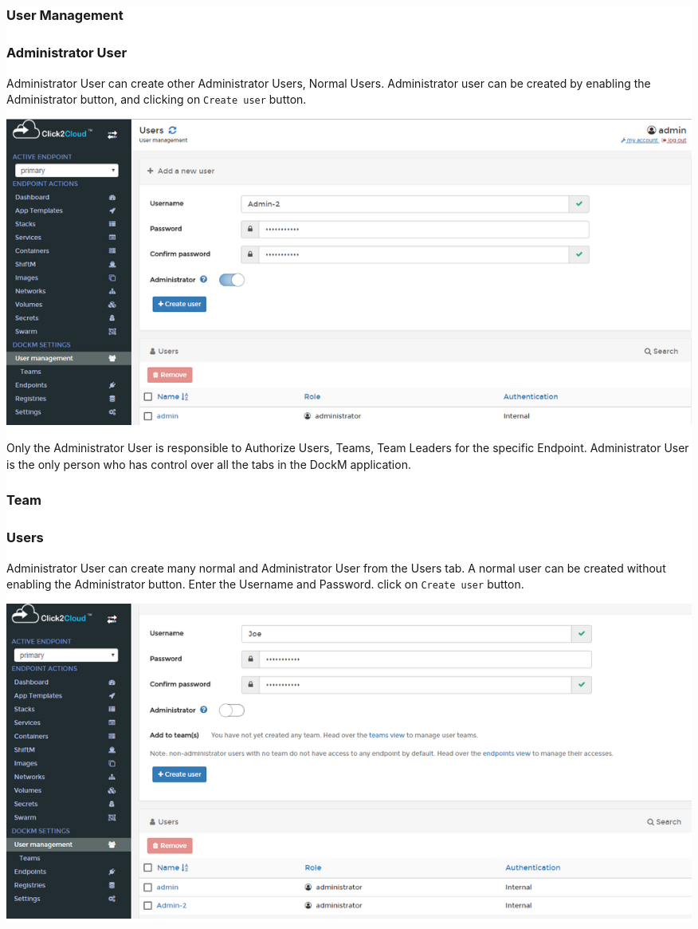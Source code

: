 ### User Management

### Administrator User
Administrator User can create other Administrator Users, Normal Users. Administrator user can be created by enabling the Administrator button, and clicking on `Create user` button.

![](screenshot/adminuser1.png)

Only the Administrator User is responsible to Authorize Users, Teams, Team Leaders for the specific Endpoint.
Administrator User is the only person who has control over all the tabs in the DockM application.	
### Team
### Users
Administrator User can create many normal and Administrator User from the Users tab. A normal user can be created without enabling the Administrator button. Enter the Username and Password. click on `Create user` button.

![](screenshot/joe.png)
